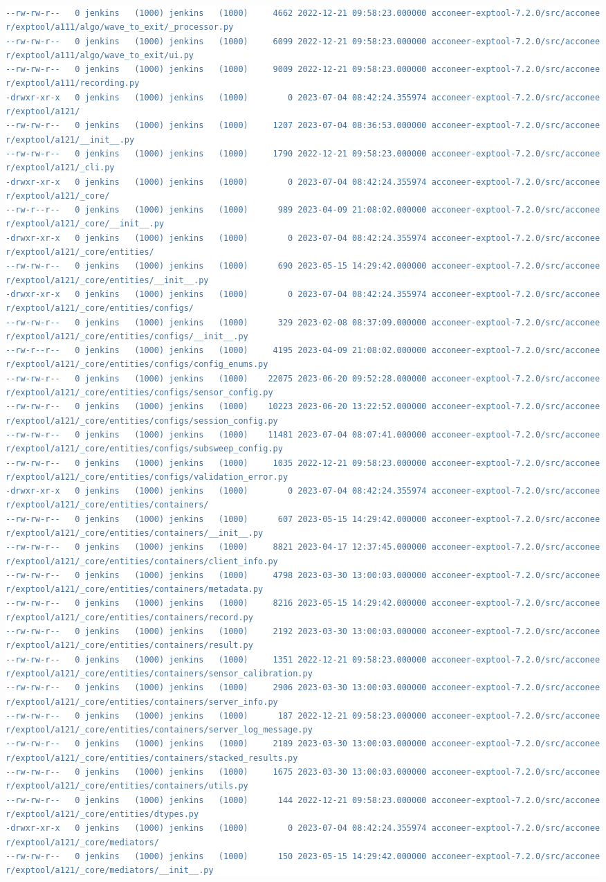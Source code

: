 ```diff
--rw-rw-r--   0 jenkins   (1000) jenkins   (1000)     4662 2022-12-21 09:58:23.000000 acconeer-exptool-7.2.0/src/acconeer/exptool/a111/algo/wave_to_exit/_processor.py
--rw-rw-r--   0 jenkins   (1000) jenkins   (1000)     6099 2022-12-21 09:58:23.000000 acconeer-exptool-7.2.0/src/acconeer/exptool/a111/algo/wave_to_exit/ui.py
--rw-rw-r--   0 jenkins   (1000) jenkins   (1000)     9009 2022-12-21 09:58:23.000000 acconeer-exptool-7.2.0/src/acconeer/exptool/a111/recording.py
-drwxr-xr-x   0 jenkins   (1000) jenkins   (1000)        0 2023-07-04 08:42:24.355974 acconeer-exptool-7.2.0/src/acconeer/exptool/a121/
--rw-rw-r--   0 jenkins   (1000) jenkins   (1000)     1207 2023-07-04 08:36:53.000000 acconeer-exptool-7.2.0/src/acconeer/exptool/a121/__init__.py
--rw-rw-r--   0 jenkins   (1000) jenkins   (1000)     1790 2022-12-21 09:58:23.000000 acconeer-exptool-7.2.0/src/acconeer/exptool/a121/_cli.py
-drwxr-xr-x   0 jenkins   (1000) jenkins   (1000)        0 2023-07-04 08:42:24.355974 acconeer-exptool-7.2.0/src/acconeer/exptool/a121/_core/
--rw-r--r--   0 jenkins   (1000) jenkins   (1000)      989 2023-04-09 21:08:02.000000 acconeer-exptool-7.2.0/src/acconeer/exptool/a121/_core/__init__.py
-drwxr-xr-x   0 jenkins   (1000) jenkins   (1000)        0 2023-07-04 08:42:24.355974 acconeer-exptool-7.2.0/src/acconeer/exptool/a121/_core/entities/
--rw-rw-r--   0 jenkins   (1000) jenkins   (1000)      690 2023-05-15 14:29:42.000000 acconeer-exptool-7.2.0/src/acconeer/exptool/a121/_core/entities/__init__.py
-drwxr-xr-x   0 jenkins   (1000) jenkins   (1000)        0 2023-07-04 08:42:24.355974 acconeer-exptool-7.2.0/src/acconeer/exptool/a121/_core/entities/configs/
--rw-rw-r--   0 jenkins   (1000) jenkins   (1000)      329 2023-02-08 08:37:09.000000 acconeer-exptool-7.2.0/src/acconeer/exptool/a121/_core/entities/configs/__init__.py
--rw-r--r--   0 jenkins   (1000) jenkins   (1000)     4195 2023-04-09 21:08:02.000000 acconeer-exptool-7.2.0/src/acconeer/exptool/a121/_core/entities/configs/config_enums.py
--rw-rw-r--   0 jenkins   (1000) jenkins   (1000)    22075 2023-06-20 09:52:28.000000 acconeer-exptool-7.2.0/src/acconeer/exptool/a121/_core/entities/configs/sensor_config.py
--rw-rw-r--   0 jenkins   (1000) jenkins   (1000)    10223 2023-06-20 13:22:52.000000 acconeer-exptool-7.2.0/src/acconeer/exptool/a121/_core/entities/configs/session_config.py
--rw-rw-r--   0 jenkins   (1000) jenkins   (1000)    11481 2023-07-04 08:07:41.000000 acconeer-exptool-7.2.0/src/acconeer/exptool/a121/_core/entities/configs/subsweep_config.py
--rw-rw-r--   0 jenkins   (1000) jenkins   (1000)     1035 2022-12-21 09:58:23.000000 acconeer-exptool-7.2.0/src/acconeer/exptool/a121/_core/entities/configs/validation_error.py
-drwxr-xr-x   0 jenkins   (1000) jenkins   (1000)        0 2023-07-04 08:42:24.355974 acconeer-exptool-7.2.0/src/acconeer/exptool/a121/_core/entities/containers/
--rw-rw-r--   0 jenkins   (1000) jenkins   (1000)      607 2023-05-15 14:29:42.000000 acconeer-exptool-7.2.0/src/acconeer/exptool/a121/_core/entities/containers/__init__.py
--rw-rw-r--   0 jenkins   (1000) jenkins   (1000)     8821 2023-04-17 12:37:45.000000 acconeer-exptool-7.2.0/src/acconeer/exptool/a121/_core/entities/containers/client_info.py
--rw-rw-r--   0 jenkins   (1000) jenkins   (1000)     4798 2023-03-30 13:00:03.000000 acconeer-exptool-7.2.0/src/acconeer/exptool/a121/_core/entities/containers/metadata.py
--rw-rw-r--   0 jenkins   (1000) jenkins   (1000)     8216 2023-05-15 14:29:42.000000 acconeer-exptool-7.2.0/src/acconeer/exptool/a121/_core/entities/containers/record.py
--rw-rw-r--   0 jenkins   (1000) jenkins   (1000)     2192 2023-03-30 13:00:03.000000 acconeer-exptool-7.2.0/src/acconeer/exptool/a121/_core/entities/containers/result.py
--rw-rw-r--   0 jenkins   (1000) jenkins   (1000)     1351 2022-12-21 09:58:23.000000 acconeer-exptool-7.2.0/src/acconeer/exptool/a121/_core/entities/containers/sensor_calibration.py
--rw-rw-r--   0 jenkins   (1000) jenkins   (1000)     2906 2023-03-30 13:00:03.000000 acconeer-exptool-7.2.0/src/acconeer/exptool/a121/_core/entities/containers/server_info.py
--rw-rw-r--   0 jenkins   (1000) jenkins   (1000)      187 2022-12-21 09:58:23.000000 acconeer-exptool-7.2.0/src/acconeer/exptool/a121/_core/entities/containers/server_log_message.py
--rw-rw-r--   0 jenkins   (1000) jenkins   (1000)     2189 2023-03-30 13:00:03.000000 acconeer-exptool-7.2.0/src/acconeer/exptool/a121/_core/entities/containers/stacked_results.py
--rw-rw-r--   0 jenkins   (1000) jenkins   (1000)     1675 2023-03-30 13:00:03.000000 acconeer-exptool-7.2.0/src/acconeer/exptool/a121/_core/entities/containers/utils.py
--rw-rw-r--   0 jenkins   (1000) jenkins   (1000)      144 2022-12-21 09:58:23.000000 acconeer-exptool-7.2.0/src/acconeer/exptool/a121/_core/entities/dtypes.py
-drwxr-xr-x   0 jenkins   (1000) jenkins   (1000)        0 2023-07-04 08:42:24.355974 acconeer-exptool-7.2.0/src/acconeer/exptool/a121/_core/mediators/
--rw-rw-r--   0 jenkins   (1000) jenkins   (1000)      150 2023-05-15 14:29:42.000000 acconeer-exptool-7.2.0/src/acconeer/exptool/a121/_core/mediators/__init__.py
```